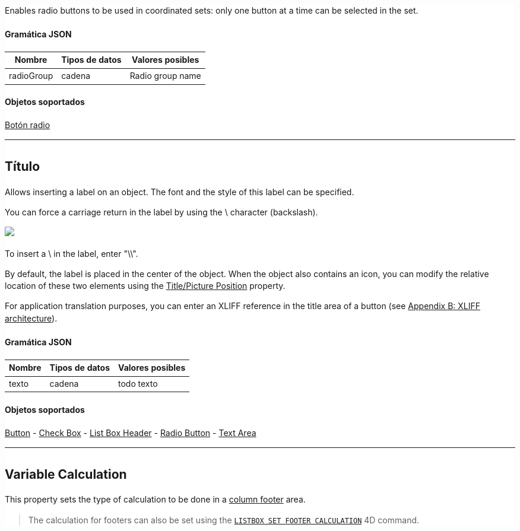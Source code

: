 Enables radio buttons to be used in coordinated sets: only one button at a time can be selected in the set.

#### Gramática JSON

| Nombre     | Tipos de datos | Valores posibles |
| ---------- | -------------- | ---------------- |
| radioGroup | cadena         | Radio group name |


#### Objetos soportados

[Botón radio](radio_overview.md)



---

## Título

Allows inserting a label on an object. The font and the style of this label can be specified.

You can force a carriage return in the label by using the \ character (backslash).

![](assets/en/FormObjects/property_title.png)

To insert a \ in the label, enter "&#92;&#92;".

By default, the label is placed in the center of the object. When the object also contains an icon, you can modify the relative location of these two elements using the [Title/Picture Position](properties_TextAndPicture.md#title-picture-position) property.

For application translation purposes, you can enter an XLIFF reference in the title area of a button (see [Appendix B: XLIFF architecture](https://doc.4d.com/4Dv17R5/4D/17-R5/Appendix-B-XLIFF-architecture.300-4163748.en.html)).

#### Gramática JSON

| Nombre | Tipos de datos | Valores posibles |
| ------ | -------------- | ---------------- |
| texto  | cadena         | todo texto       |

#### Objetos soportados

[Button](button_overview.md) - [Check Box](checkbox_overview.md) - [List Box Header](listbox_overview.md#list-box-headers) - [Radio Button](radio_overview.md) - [Text Area](text.md)







---
## Variable Calculation

This property sets the type of calculation to be done in a [column footer](listbox_overview.md#list-box-footers) area.
> The calculation for footers can also be set using the [`LISTBOX SET FOOTER CALCULATION`](https://doc.4d.com/4dv19/help/command/en/page1140.html) 4D command.
